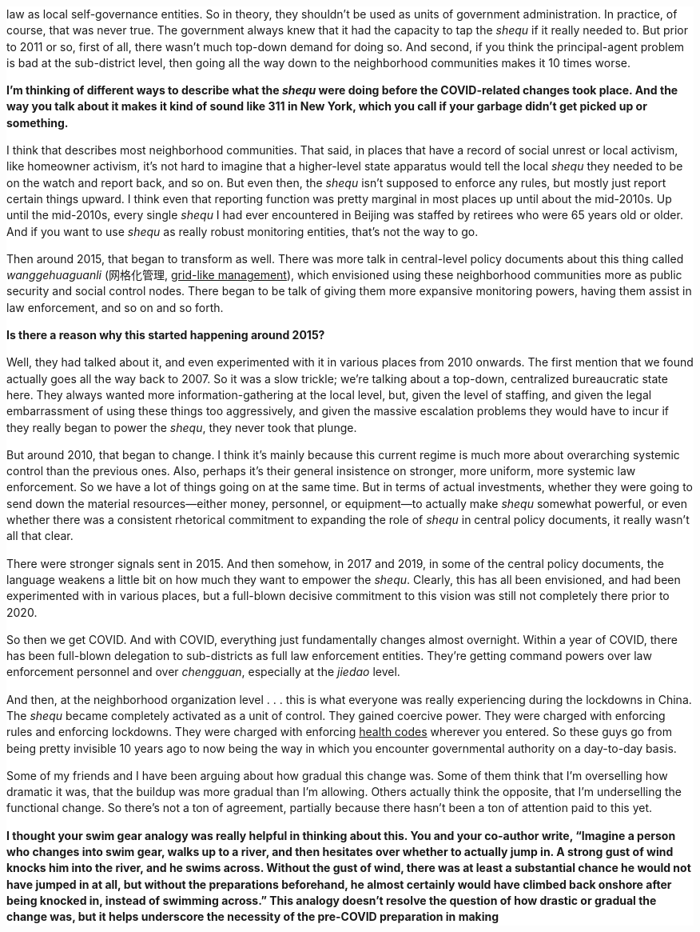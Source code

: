 law as local self-governance entities. So in theory, they shouldn’t be used as units of government administration. In practice, of course, that was never true. The government always knew that it had the capacity to tap the <em>shequ</em> if it really needed to. But prior to 2011 or so, first of all, there wasn’t much top-down demand for doing so. And second, if you think the principal-agent problem is bad at the sub-district level, then going all the way down to the neighborhood communities makes it 10 times worse.</p><p><strong>I’m thinking of different ways to describe what the <em>shequ</em> were doing before the COVID-related changes took place. And the way you talk about it makes it kind of sound like 311 in New York, which you call if your garbage didn’t get picked up or something.</strong></p><p>I think that describes most neighborhood communities. That said, in places that have a record of social unrest or local activism, like homeowner activism, it’s not hard to imagine that a higher-level state apparatus would tell the local <em>shequ</em> they needed to be on the watch and report back, and so on. But even then, the <em>shequ</em> isn’t supposed to enforce any rules, but mostly just report certain things upward. I think even that reporting function was pretty marginal in most places up until about the mid-2010s. Up until the mid-2010s, every single <em>shequ</em> I had ever encountered in Beijing was staffed by retirees who were 65 years old or older. And if you want to use <em>shequ</em> as really robust monitoring entities, that’s not the way to go.</p><p>Then around 2015, that began to transform as well. There was more talk in central-level policy documents about this thing called <em>wanggehuaguanli</em> (网格化管理, <a href="https://chinamediaproject.org/the_ccp_dictionary/grid-based-management/" target="_blank">grid-like management</a>), which envisioned using these neighborhood communities more as public security and social control nodes. There began to be talk of giving them more expansive monitoring powers, having them assist in law enforcement, and so on and so forth.</p><p><strong>Is there a reason why this started happening around 2015?</strong></p><p>Well, they had talked about it, and even experimented with it in various places from 2010 onwards. The first mention that we found actually goes all the way back to 2007. So it was a slow trickle; we’re talking about a top-down, centralized bureaucratic state here. They always wanted more information-gathering at the local level, but, given the level of staffing, and given the legal embarrassment of using these things too aggressively, and given the massive escalation problems they would have to incur if they really began to power the <em>shequ</em>, they never took that plunge.</p><p>But around 2010, that began to change. I think it’s mainly because this current regime is much more about overarching systemic control than the previous ones. Also, perhaps it’s their general insistence on stronger, more uniform, more systemic law enforcement. So we have a lot of things going on at the same time. But in terms of actual investments, whether they were going to send down the material resources—either money, personnel, or equipment—to actually make <em>shequ</em> somewhat powerful, or even whether there was a consistent rhetorical commitment to expanding the role of <em>shequ</em> in central policy documents, it really wasn’t all that clear.</p><p>There were stronger signals sent in 2015. And then somehow, in 2017 and 2019, in some of the central policy documents, the language weakens a little bit on how much they want to empower the <em>shequ</em>. Clearly, this has all been envisioned, and had been experimented with in various places, but a full-blown decisive commitment to this vision was still not completely there prior to 2020.</p><p>So then we get COVID. And with COVID, everything just fundamentally changes almost overnight. Within a year of COVID, there has been full-blown delegation to sub-districts as full law enforcement entities. They’re getting command powers over law enforcement personnel and over <em>chengguan</em>, especially at the <em>jiedao</em> level.</p><p>And then, at the neighborhood organization level . . . this is what everyone was really experiencing during the lockdowns in China. The <em>shequ</em> became completely activated as a unit of control. They gained coercive power. They were charged with enforcing rules and enforcing lockdowns. They were charged with enforcing <a href="https://hongkongfp.com/2022/07/13/explainer-chinas-covid-19-health-code-system/" target="_blank">health codes</a> wherever you entered. So these guys go from being pretty invisible 10 years ago to now being the way in which you encounter governmental authority on a day-to-day basis.</p><p>Some of my friends and I have been arguing about how gradual this change was. Some of them think that I’m overselling how dramatic it was, that the buildup was more gradual than I’m allowing. Others actually think the opposite, that I’m underselling the functional change. So there’s not a ton of agreement, partially because there hasn’t been a ton of attention paid to this yet.</p><p><strong>I thought your swim gear analogy was really helpful in thinking about this. You and your co-author write, “Imagine a person who changes into swim gear, walks up to a river, and then hesitates over whether to actually jump in. A strong gust of wind knocks him into the river, and he swims across. Without the gust of wind, there was at least a substantial chance he would not have jumped in at all, but without the preparations beforehand, he almost certainly would have climbed back onshore after being knocked in, instead of swimming across.” This analogy doesn’t resolve the question of how drastic or gradual the change was, but it helps underscore the necessity of the pre-COVID preparation in making